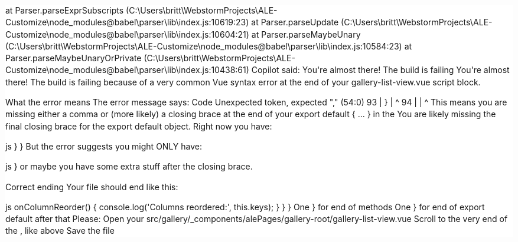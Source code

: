 at Parser.parseExprSubscripts (C:\Users\britt\WebstormProjects\ALE-Customize\node_modules\@babel\parser\lib\index.js:10619:23)
at Parser.parseUpdate (C:\Users\britt\WebstormProjects\ALE-Customize\node_modules\@babel\parser\lib\index.js:10604:21)
at Parser.parseMaybeUnary (C:\Users\britt\WebstormProjects\ALE-Customize\node_modules\@babel\parser\lib\index.js:10584:23)
at Parser.parseMaybeUnaryOrPrivate (C:\Users\britt\WebstormProjects\ALE-Customize\node_modules\@babel\parser\lib\index.js:10438:61)
Copilot said: You're almost there! The build is failing
You're almost there! The build is failing because of a very common Vue syntax error at the end of your gallery-list-view.vue script block.

What the error means
The error message says:
Code
Unexpected token, expected "," (54:0)
93 |  }
|     ^
94 |  </script>
|  ^
This means you are missing either a comma or (more likely) a closing brace at the end of your export default { ... } in the <script> block.
How to Fix
Take a look at the very end of your <script> block in gallery-list-view.vue.
It should look like this:

js
methods: {
setSpreadsheetOffset: function() { ... },
onColumnReorder() { ... }
} // <-- closes `methods` object
} // <-- closes `export default`
</script>
You are likely missing the final closing brace for the export default object.
Right now you have:

js
}
}
</script>
But the error suggests you might ONLY have:

js
}
</script>
or maybe you have some extra stuff after the closing brace.

Correct ending
Your file should end like this:

js
onColumnReorder() {
console.log('Columns reordered:', this.keys);
}
}
}
</script>
One } for end of methods
One } for end of export default
</script> after that
Please:
Open your src/gallery/_components/alePages/gallery-root/gallery-list-view.vue
Scroll to the very end of the <script> block
Make sure you have two closing braces before </script>, like above
Save the file